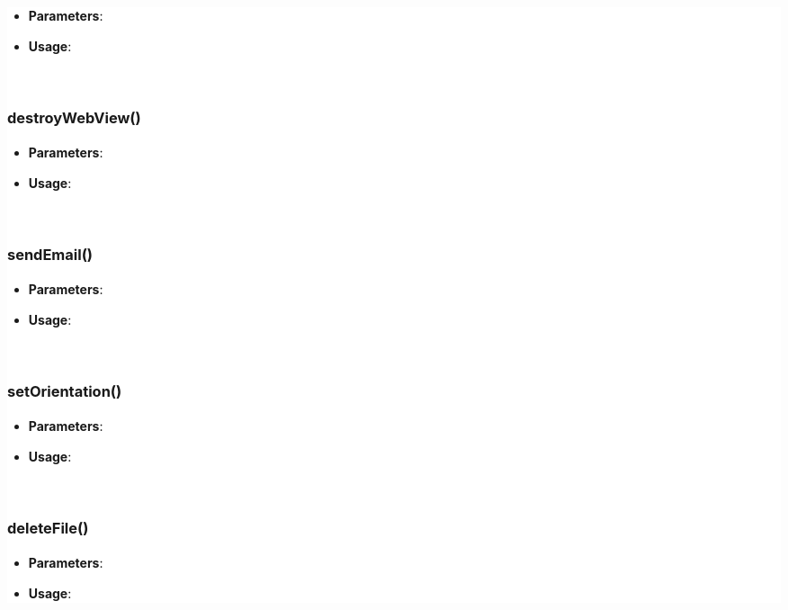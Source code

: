 
* **Parameters**: 


* **Usage**: 
```js

```

<br/>

### destroyWebView()



* **Parameters**: 


* **Usage**: 
```js

```

<br/>

### sendEmail()



* **Parameters**: 


* **Usage**: 
```js

```

<br/>

### setOrientation()



* **Parameters**: 


* **Usage**: 
```js

```

<br/>

### deleteFile()



* **Parameters**: 


* **Usage**: 
```js

```
